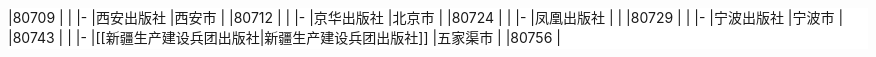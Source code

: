 |80709
|
|
|-
|西安出版社
|西安市
|
|80712
|
|
|-
|京华出版社
|北京市
|
|80724
|
|
|-
|凤凰出版社
|
|
|80729
|
|
|-
|宁波出版社
|宁波市
|
|80743
|
|
|-
|[[新疆生产建设兵团出版社|新疆生产建设兵团出版社]]
|五家渠市
|
|80756
|